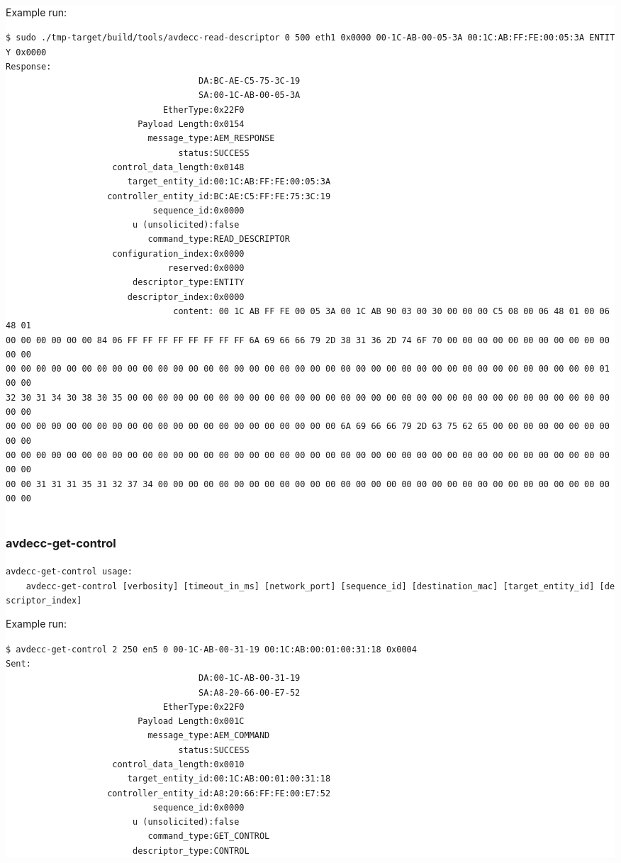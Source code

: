 Example run:

```
$ sudo ./tmp-target/build/tools/avdecc-read-descriptor 0 500 eth1 0x0000 00-1C-AB-00-05-3A 00:1C:AB:FF:FE:00:05:3A ENTITY 0x0000
Response: 
                                      DA:BC-AE-C5-75-3C-19
                                      SA:00-1C-AB-00-05-3A
                               EtherType:0x22F0
                          Payload Length:0x0154
                            message_type:AEM_RESPONSE
                                  status:SUCCESS
                     control_data_length:0x0148
                        target_entity_id:00:1C:AB:FF:FE:00:05:3A
                    controller_entity_id:BC:AE:C5:FF:FE:75:3C:19
                             sequence_id:0x0000
                         u (unsolicited):false
                            command_type:READ_DESCRIPTOR
                     configuration_index:0x0000
                                reserved:0x0000
                         descriptor_type:ENTITY
                        descriptor_index:0x0000
                                 content: 00 1C AB FF FE 00 05 3A 00 1C AB 90 03 00 30 00 00 00 C5 08 00 06 48 01 00 06 48 01 
00 00 00 00 00 00 84 06 FF FF FF FF FF FF FF FF 6A 69 66 66 79 2D 38 31 36 2D 74 6F 70 00 00 00 00 00 00 00 00 00 00 00 00 00
00 00 00 00 00 00 00 00 00 00 00 00 00 00 00 00 00 00 00 00 00 00 00 00 00 00 00 00 00 00 00 00 00 00 00 00 00 00 00 01 00 00
32 30 31 34 30 38 30 35 00 00 00 00 00 00 00 00 00 00 00 00 00 00 00 00 00 00 00 00 00 00 00 00 00 00 00 00 00 00 00 00 00 00
00 00 00 00 00 00 00 00 00 00 00 00 00 00 00 00 00 00 00 00 00 00 6A 69 66 66 79 2D 63 75 62 65 00 00 00 00 00 00 00 00 00 00
00 00 00 00 00 00 00 00 00 00 00 00 00 00 00 00 00 00 00 00 00 00 00 00 00 00 00 00 00 00 00 00 00 00 00 00 00 00 00 00 00 00
00 00 31 31 31 35 31 32 37 34 00 00 00 00 00 00 00 00 00 00 00 00 00 00 00 00 00 00 00 00 00 00 00 00 00 00 00 00 00 00 00 00 


```

### avdecc-get-control

```
avdecc-get-control usage:
	avdecc-get-control [verbosity] [timeout_in_ms] [network_port] [sequence_id] [destination_mac] [target_entity_id] [descriptor_index]
```

Example run:

```
$ avdecc-get-control 2 250 en5 0 00-1C-AB-00-31-19 00:1C:AB:00:01:00:31:18 0x0004
Sent:
                                      DA:00-1C-AB-00-31-19
                                      SA:A8-20-66-00-E7-52
                               EtherType:0x22F0
                          Payload Length:0x001C
                            message_type:AEM_COMMAND
                                  status:SUCCESS
                     control_data_length:0x0010
                        target_entity_id:00:1C:AB:00:01:00:31:18
                    controller_entity_id:A8:20:66:FF:FE:00:E7:52
                             sequence_id:0x0000
                         u (unsolicited):false
                            command_type:GET_CONTROL
                         descriptor_type:CONTROL
```
